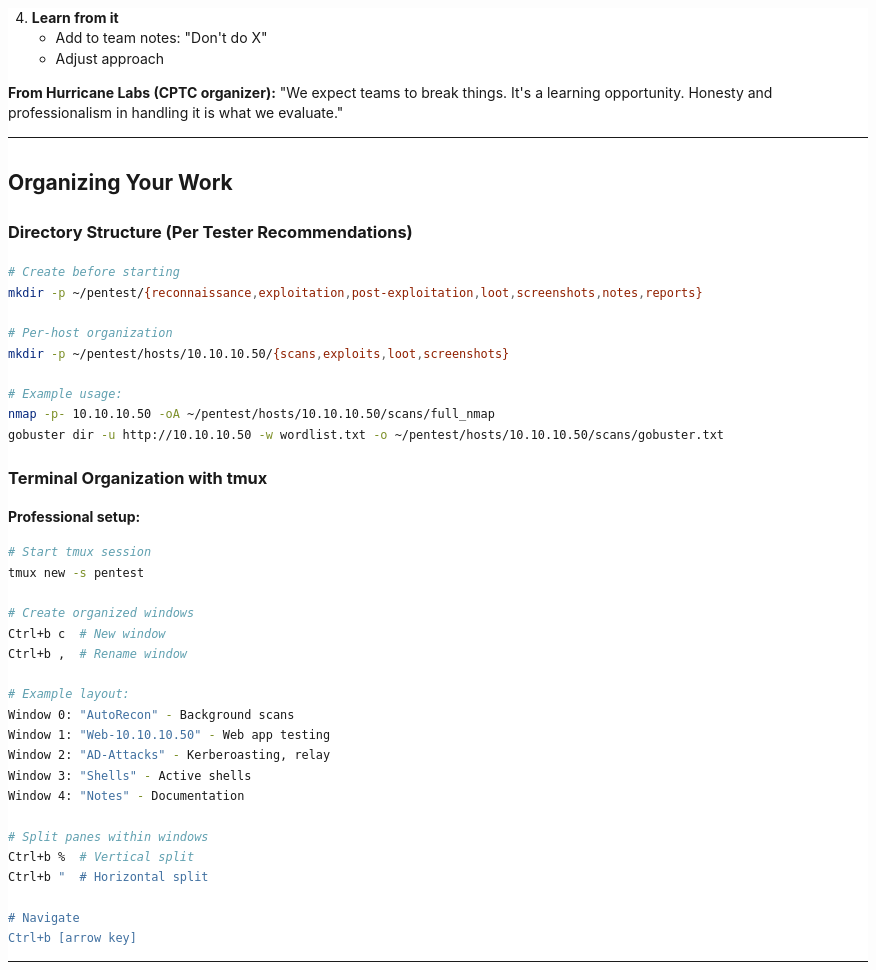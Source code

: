 4. **Learn from it**
   - Add to team notes: "Don't do X"
   - Adjust approach

**From Hurricane Labs (CPTC organizer):** "We expect teams to break things. It's a learning opportunity. Honesty and professionalism in handling it is what we evaluate."

---

## Organizing Your Work

### Directory Structure (Per Tester Recommendations)

```bash
# Create before starting
mkdir -p ~/pentest/{reconnaissance,exploitation,post-exploitation,loot,screenshots,notes,reports}

# Per-host organization
mkdir -p ~/pentest/hosts/10.10.10.50/{scans,exploits,loot,screenshots}

# Example usage:
nmap -p- 10.10.10.50 -oA ~/pentest/hosts/10.10.10.50/scans/full_nmap
gobuster dir -u http://10.10.10.50 -w wordlist.txt -o ~/pentest/hosts/10.10.10.50/scans/gobuster.txt
```

### Terminal Organization with tmux

**Professional setup:**
```bash
# Start tmux session
tmux new -s pentest

# Create organized windows
Ctrl+b c  # New window
Ctrl+b ,  # Rename window

# Example layout:
Window 0: "AutoRecon" - Background scans
Window 1: "Web-10.10.10.50" - Web app testing
Window 2: "AD-Attacks" - Kerberoasting, relay
Window 3: "Shells" - Active shells
Window 4: "Notes" - Documentation

# Split panes within windows
Ctrl+b %  # Vertical split
Ctrl+b "  # Horizontal split

# Navigate
Ctrl+b [arrow key]
```

---
